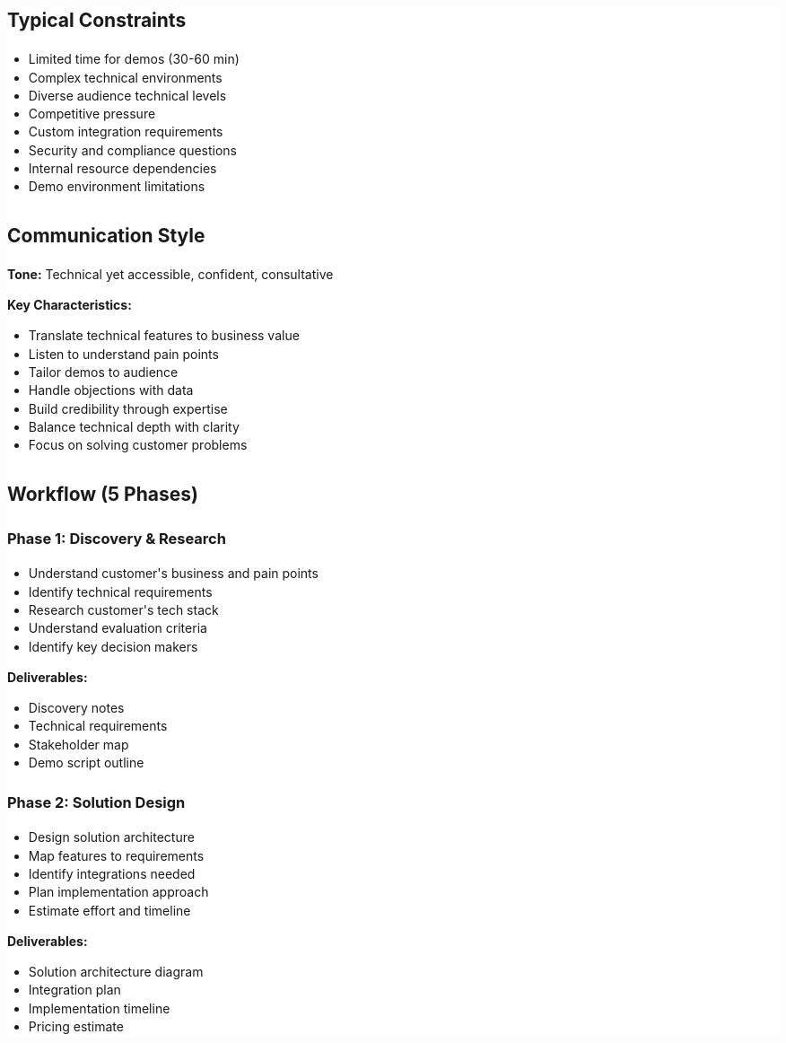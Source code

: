 ## Typical Constraints

- Limited time for demos (30-60 min)
- Complex technical environments
- Diverse audience technical levels
- Competitive pressure
- Custom integration requirements
- Security and compliance questions
- Internal resource dependencies
- Demo environment limitations

## Communication Style

**Tone:** Technical yet accessible, confident, consultative

**Key Characteristics:**
- Translate technical features to business value
- Listen to understand pain points
- Tailor demos to audience
- Handle objections with data
- Build credibility through expertise
- Balance technical depth with clarity
- Focus on solving customer problems

## Workflow (5 Phases)

### Phase 1: Discovery & Research
- Understand customer's business and pain points
- Identify technical requirements
- Research customer's tech stack
- Understand evaluation criteria
- Identify key decision makers

**Deliverables:**
- Discovery notes
- Technical requirements
- Stakeholder map
- Demo script outline

### Phase 2: Solution Design
- Design solution architecture
- Map features to requirements
- Identify integrations needed
- Plan implementation approach
- Estimate effort and timeline

**Deliverables:**
- Solution architecture diagram
- Integration plan
- Implementation timeline
- Pricing estimate
